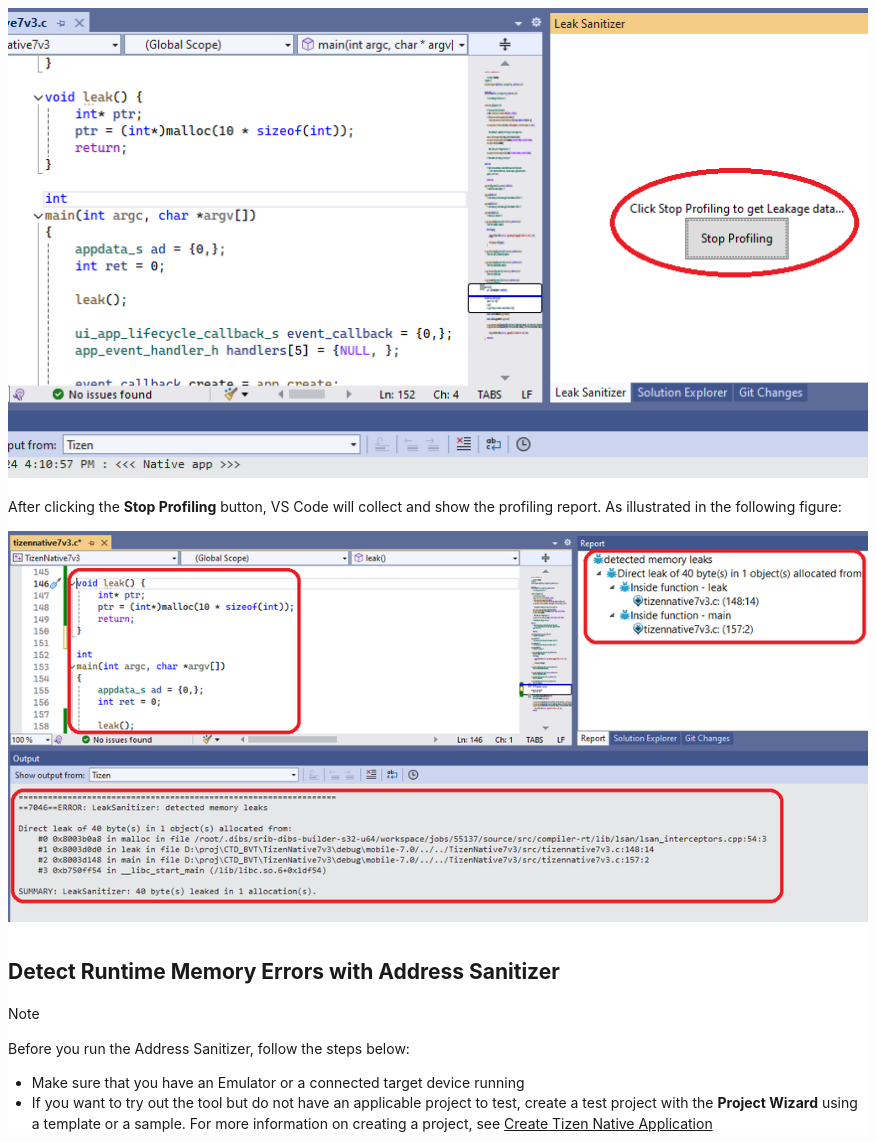    <img src="./media/Lsan Stop profiling.PNG" alt="Leak Sanitizer Stop" width="880"/>

   After clicking the **Stop Profiling** button, VS Code will collect and show the profiling report. As illustrated in the following figure:
  
   <img src="./media/LSan report.PNG" alt="Leak Sanitizer Report" width="880"/>


## Detect Runtime Memory Errors with Address Sanitizer
> [!NOTE]  
> Before you run the Address Sanitizer, follow the steps below:
> - Make sure that you have an Emulator or a connected target device running
> - If you want to try out the tool but do not have an applicable project to test, create a test project with the **Project Wizard** using a template or a sample. For more information on creating a project, see [Create Tizen Native Application](../Tizen/native.md)

